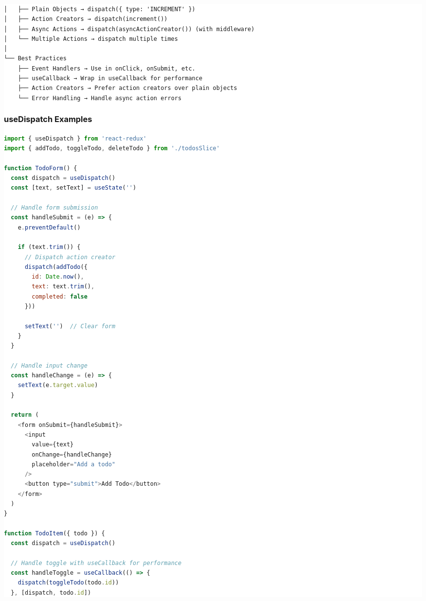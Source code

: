 ```
│   ├── Plain Objects → dispatch({ type: 'INCREMENT' })
│   ├── Action Creators → dispatch(increment())
│   ├── Async Actions → dispatch(asyncActionCreator()) (with middleware)
│   └── Multiple Actions → dispatch multiple times
│
└── Best Practices
    ├── Event Handlers → Use in onClick, onSubmit, etc.
    ├── useCallback → Wrap in useCallback for performance
    ├── Action Creators → Prefer action creators over plain objects
    └── Error Handling → Handle async action errors
```

### **useDispatch Examples**

```javascript
import { useDispatch } from 'react-redux'
import { addTodo, toggleTodo, deleteTodo } from './todosSlice'

function TodoForm() {
  const dispatch = useDispatch()
  const [text, setText] = useState('')

  // Handle form submission
  const handleSubmit = (e) => {
    e.preventDefault()
    
    if (text.trim()) {
      // Dispatch action creator
      dispatch(addTodo({
        id: Date.now(),
        text: text.trim(),
        completed: false
      }))
      
      setText('')  // Clear form
    }
  }

  // Handle input change
  const handleChange = (e) => {
    setText(e.target.value)
  }

  return (
    <form onSubmit={handleSubmit}>
      <input
        value={text}
        onChange={handleChange}
        placeholder="Add a todo"
      />
      <button type="submit">Add Todo</button>
    </form>
  )
}

function TodoItem({ todo }) {
  const dispatch = useDispatch()

  // Handle toggle with useCallback for performance
  const handleToggle = useCallback(() => {
    dispatch(toggleTodo(todo.id))
  }, [dispatch, todo.id])

```